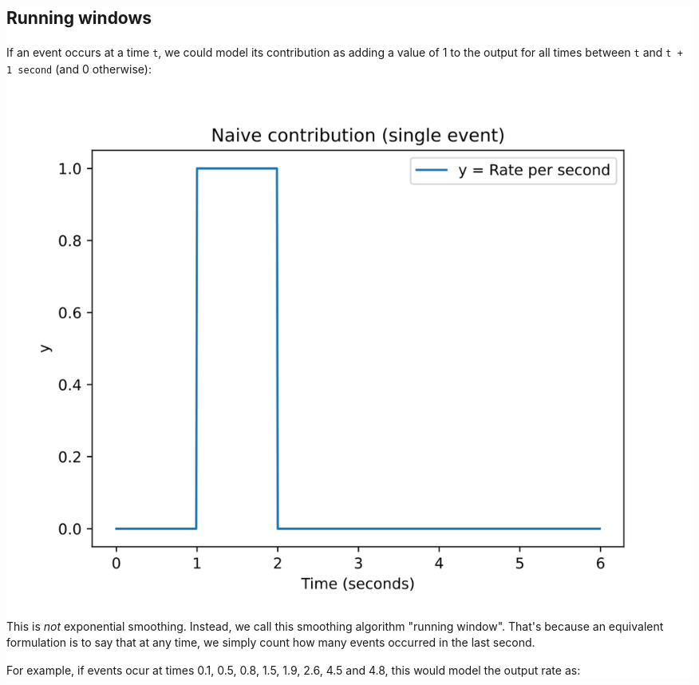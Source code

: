 ## Running windows

If an event occurs at a time `t`,
we could model its contribution as
adding a value of 1 to the output
for all times between `t` and `t + 1 second` (and 0 otherwise):

![Naive contribution (Single event)](images/054.svg)

This is *not* exponential smoothing.
Instead, we call this smoothing algorithm "running window".
That's because an equivalent formulation is to say that at any time,
we simply count how many events occurred in the last second.

For example, if events ocur at times
0.1, 0.5, 0.8, 1.5, 1.9, 2.6, 4.5 and 4.8,
this would model the output rate as:
